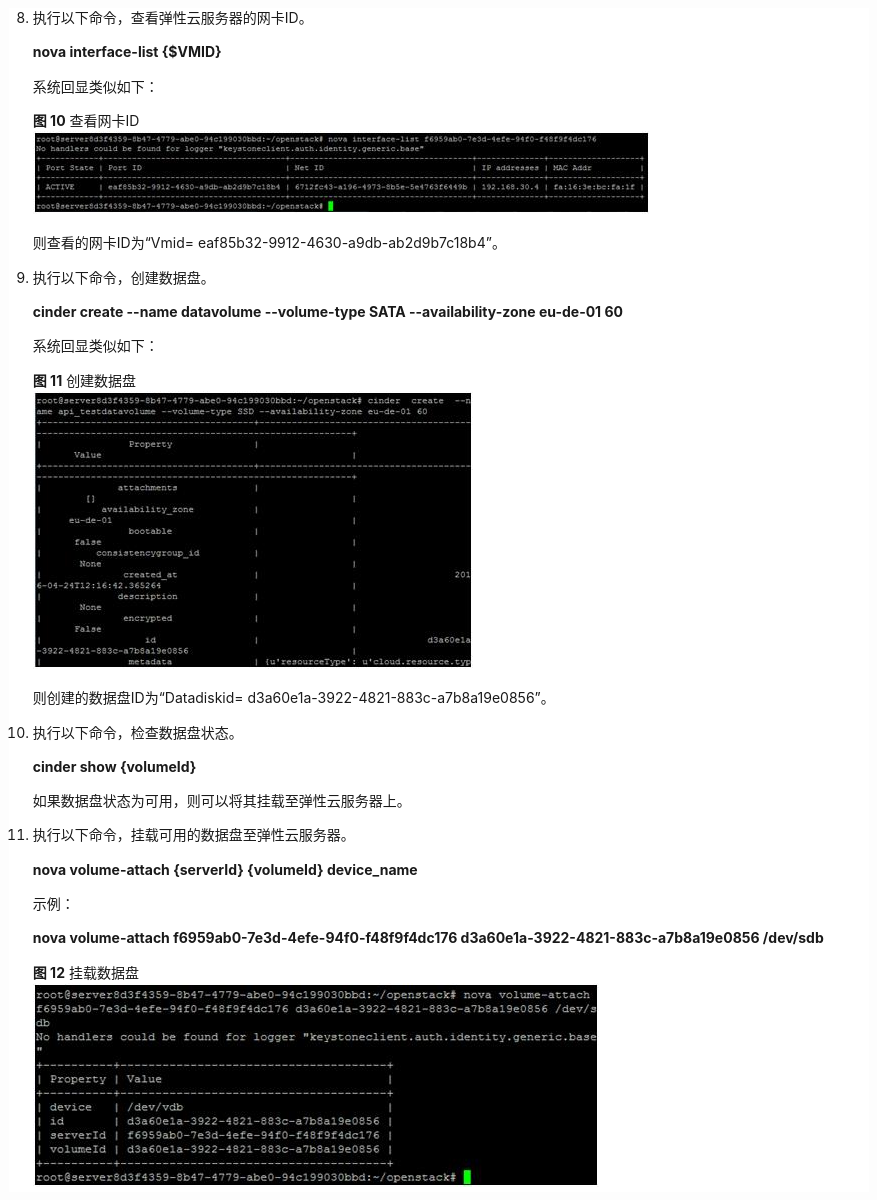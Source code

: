 8.  执行以下命令，查看弹性云服务器的网卡ID。

    **nova interface-list \{$VMID\}**

    系统回显类似如下：

    **图 10**  查看网卡ID<a name="fig182043501341"></a>  
    ![](figures/查看网卡ID.jpg "查看网卡ID")

    则查看的网卡ID为“Vmid= eaf85b32-9912-4630-a9db-ab2d9b7c18b4”。

9.  执行以下命令，创建数据盘。

    **cinder create  --name datavolume --volume-type SATA --availability-zone eu-de-01 60**

    系统回显类似如下：

    **图 11**  创建数据盘<a name="fig15125258133416"></a>  
    ![](figures/创建数据盘.jpg "创建数据盘")

    则创建的数据盘ID为“Datadiskid= d3a60e1a-3922-4821-883c-a7b8a19e0856”。

10. 执行以下命令，检查数据盘状态。

    **cinder show \{volumeId\}**

    如果数据盘状态为可用，则可以将其挂载至弹性云服务器上。

11. 执行以下命令，挂载可用的数据盘至弹性云服务器。

    **nova volume-attach \{serverId\} \{volumeId\} device\_name**

    示例：

    **nova volume-attach f6959ab0-7e3d-4efe-94f0-f48f9f4dc176 d3a60e1a-3922-4821-883c-a7b8a19e0856 /dev/sdb**

    **图 12**  挂载数据盘<a name="fig15414101403511"></a>  
    ![](figures/挂载数据盘.jpg "挂载数据盘")

